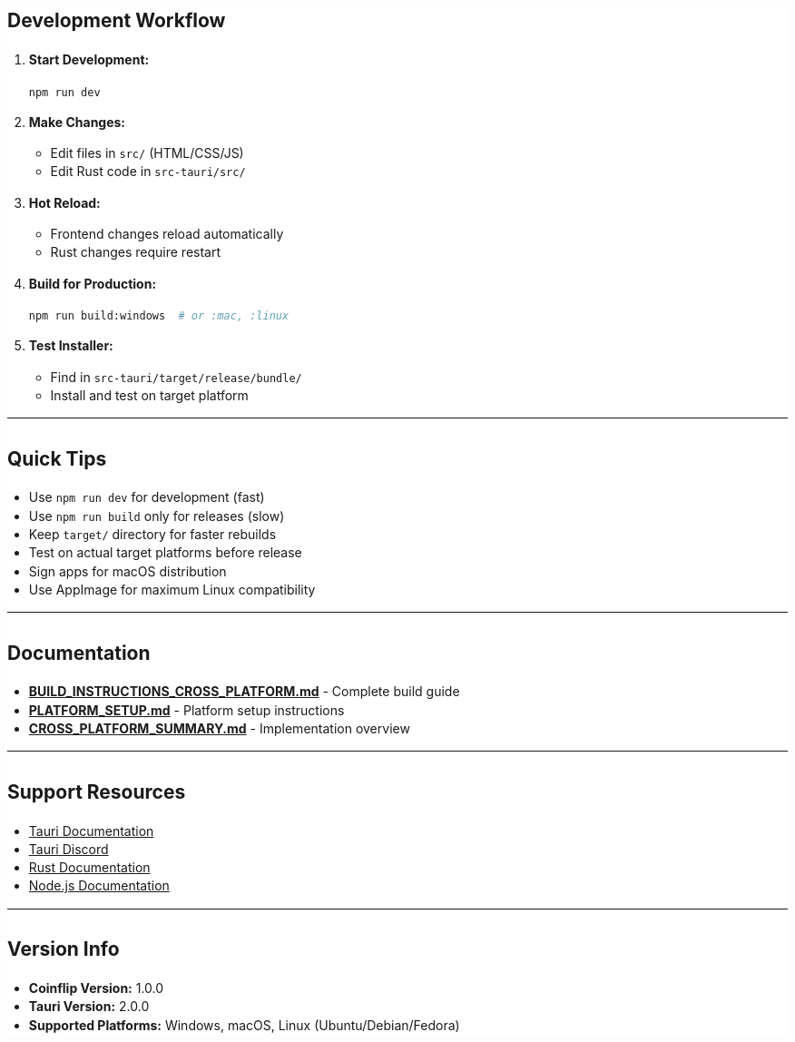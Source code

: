 
## Development Workflow

1. **Start Development:**
   ```bash
   npm run dev
   ```

2. **Make Changes:**
   - Edit files in `src/` (HTML/CSS/JS)
   - Edit Rust code in `src-tauri/src/`

3. **Hot Reload:**
   - Frontend changes reload automatically
   - Rust changes require restart

4. **Build for Production:**
   ```bash
   npm run build:windows  # or :mac, :linux
   ```

5. **Test Installer:**
   - Find in `src-tauri/target/release/bundle/`
   - Install and test on target platform

---

## Quick Tips

- Use `npm run dev` for development (fast)
- Use `npm run build` only for releases (slow)
- Keep `target/` directory for faster rebuilds
- Test on actual target platforms before release
- Sign apps for macOS distribution
- Use AppImage for maximum Linux compatibility

---

## Documentation

- **[BUILD_INSTRUCTIONS_CROSS_PLATFORM.md](BUILD_INSTRUCTIONS_CROSS_PLATFORM.md)** - Complete build guide
- **[PLATFORM_SETUP.md](PLATFORM_SETUP.md)** - Platform setup instructions
- **[CROSS_PLATFORM_SUMMARY.md](CROSS_PLATFORM_SUMMARY.md)** - Implementation overview

---

## Support Resources

- [Tauri Documentation](https://tauri.app/)
- [Tauri Discord](https://discord.com/invite/tauri)
- [Rust Documentation](https://doc.rust-lang.org/)
- [Node.js Documentation](https://nodejs.org/docs/)

---

## Version Info

- **Coinflip Version:** 1.0.0
- **Tauri Version:** 2.0.0
- **Supported Platforms:** Windows, macOS, Linux (Ubuntu/Debian/Fedora)

